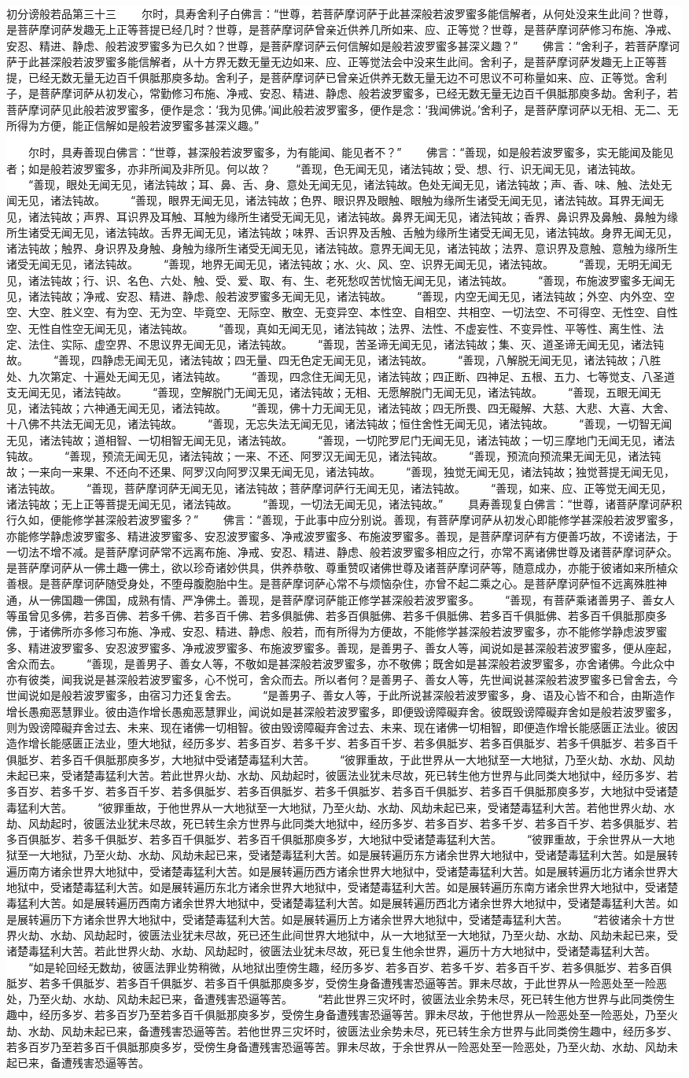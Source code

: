 初分谤般若品第三十三
　　尔时，具寿舍利子白佛言：“世尊，若菩萨摩诃萨于此甚深般若波罗蜜多能信解者，从何处没来生此间？世尊，是菩萨摩诃萨发趣无上正等菩提已经几时？世尊，是菩萨摩诃萨曾亲近供养几所如来、应、正等觉？世尊，是菩萨摩诃萨修习布施、净戒、安忍、精进、静虑、般若波罗蜜多为已久如？世尊，是菩萨摩诃萨云何信解如是般若波罗蜜多甚深义趣？”
　　佛言：“舍利子，若菩萨摩诃萨于此甚深般若波罗蜜多能信解者，从十方界无数无量无边如来、应、正等觉法会中没来生此间。舍利子，是菩萨摩诃萨发趣无上正等菩提，已经无数无量无边百千俱胝那庾多劫。舍利子，是菩萨摩诃萨已曾亲近供养无数无量无边不可思议不可称量如来、应、正等觉。舍利子，是菩萨摩诃萨从初发心，常勤修习布施、净戒、安忍、精进、静虑、般若波罗蜜多，已经无数无量无边百千俱胝那庾多劫。舍利子，若菩萨摩诃萨见此般若波罗蜜多，便作是念：‘我为见佛。’闻此般若波罗蜜多，便作是念：‘我闻佛说。’舍利子，是菩萨摩诃萨以无相、无二、无所得为方便，能正信解如是般若波罗蜜多甚深义趣。”

　　尔时，具寿善现白佛言：“世尊，甚深般若波罗蜜多，为有能闻、能见者不？”
　　佛言：“善现，如是般若波罗蜜多，实无能闻及能见者；如是般若波罗蜜多，亦非所闻及非所见。何以故？
　　“善现，色无闻无见，诸法钝故；受、想、行、识无闻无见，诸法钝故。
　　“善现，眼处无闻无见，诸法钝故；耳、鼻、舌、身、意处无闻无见，诸法钝故。色处无闻无见，诸法钝故；声、香、味、触、法处无闻无见，诸法钝故。
　　“善现，眼界无闻无见，诸法钝故；色界、眼识界及眼触、眼触为缘所生诸受无闻无见，诸法钝故。耳界无闻无见，诸法钝故；声界、耳识界及耳触、耳触为缘所生诸受无闻无见，诸法钝故。鼻界无闻无见，诸法钝故；香界、鼻识界及鼻触、鼻触为缘所生诸受无闻无见，诸法钝故。舌界无闻无见，诸法钝故；味界、舌识界及舌触、舌触为缘所生诸受无闻无见，诸法钝故。身界无闻无见，诸法钝故；触界、身识界及身触、身触为缘所生诸受无闻无见，诸法钝故。意界无闻无见，诸法钝故；法界、意识界及意触、意触为缘所生诸受无闻无见，诸法钝故。
　　“善现，地界无闻无见，诸法钝故；水、火、风、空、识界无闻无见，诸法钝故。
　　“善现，无明无闻无见，诸法钝故；行、识、名色、六处、触、受、爱、取、有、生、老死愁叹苦忧恼无闻无见，诸法钝故。
　　“善现，布施波罗蜜多无闻无见，诸法钝故；净戒、安忍、精进、静虑、般若波罗蜜多无闻无见，诸法钝故。
　　“善现，内空无闻无见，诸法钝故；外空、内外空、空空、大空、胜义空、有为空、无为空、毕竟空、无际空、散空、无变异空、本性空、自相空、共相空、一切法空、不可得空、无性空、自性空、无性自性空无闻无见，诸法钝故。
　　“善现，真如无闻无见，诸法钝故；法界、法性、不虚妄性、不变异性、平等性、离生性、法定、法住、实际、虚空界、不思议界无闻无见，诸法钝故。
　　“善现，苦圣谛无闻无见，诸法钝故；集、灭、道圣谛无闻无见，诸法钝故。
　　“善现，四静虑无闻无见，诸法钝故；四无量、四无色定无闻无见，诸法钝故。
　　“善现，八解脱无闻无见，诸法钝故；八胜处、九次第定、十遍处无闻无见，诸法钝故。
　　“善现，四念住无闻无见，诸法钝故；四正断、四神足、五根、五力、七等觉支、八圣道支无闻无见，诸法钝故。
　　“善现，空解脱门无闻无见，诸法钝故；无相、无愿解脱门无闻无见，诸法钝故。
　　“善现，五眼无闻无见，诸法钝故；六神通无闻无见，诸法钝故。
　　“善现，佛十力无闻无见，诸法钝故；四无所畏、四无礙解、大慈、大悲、大喜、大舍、十八佛不共法无闻无见，诸法钝故。
　　“善现，无忘失法无闻无见，诸法钝故；恒住舍性无闻无见，诸法钝故。
　　“善现，一切智无闻无见，诸法钝故；道相智、一切相智无闻无见，诸法钝故。
　　“善现，一切陀罗尼门无闻无见，诸法钝故；一切三摩地门无闻无见，诸法钝故。
　　“善现，预流无闻无见，诸法钝故；一来、不还、阿罗汉无闻无见，诸法钝故。
　　“善现，预流向预流果无闻无见，诸法钝故；一来向一来果、不还向不还果、阿罗汉向阿罗汉果无闻无见，诸法钝故。
　　“善现，独觉无闻无见，诸法钝故；独觉菩提无闻无见，诸法钝故。
　　“善现，菩萨摩诃萨无闻无见，诸法钝故；菩萨摩诃萨行无闻无见，诸法钝故。
　　“善现，如来、应、正等觉无闻无见，诸法钝故；无上正等菩提无闻无见，诸法钝故。
　　“善现，一切法无闻无见，诸法钝故。”
　　具寿善现复白佛言：“世尊，诸菩萨摩诃萨积行久如，便能修学甚深般若波罗蜜多？”
　　佛言：“善现，于此事中应分别说。善现，有菩萨摩诃萨从初发心即能修学甚深般若波罗蜜多，亦能修学静虑波罗蜜多、精进波罗蜜多、安忍波罗蜜多、净戒波罗蜜多、布施波罗蜜多。善现，是菩萨摩诃萨有方便善巧故，不谤诸法，于一切法不增不减。是菩萨摩诃萨常不远离布施、净戒、安忍、精进、静虑、般若波罗蜜多相应之行，亦常不离诸佛世尊及诸菩萨摩诃萨众。是菩萨摩诃萨从一佛土趣一佛土，欲以珍奇诸妙供具，供养恭敬、尊重赞叹诸佛世尊及诸菩萨摩诃萨等，随意成办，亦能于彼诸如来所植众善根。是菩萨摩诃萨随受身处，不堕母腹胞胎中生。是菩萨摩诃萨心常不与烦恼杂住，亦曾不起二乘之心。是菩萨摩诃萨恒不远离殊胜神通，从一佛国趣一佛国，成熟有情、严净佛土。善现，是菩萨摩诃萨能正修学甚深般若波罗蜜多。
　　“善现，有菩萨乘诸善男子、善女人等虽曾见多佛，若多百佛、若多千佛、若多百千佛、若多俱胝佛、若多百俱胝佛、若多千俱胝佛、若多百千俱胝佛、若多百千俱胝那庾多佛，于诸佛所亦多修习布施、净戒、安忍、精进、静虑、般若，而有所得为方便故，不能修学甚深般若波罗蜜多，亦不能修学静虑波罗蜜多、精进波罗蜜多、安忍波罗蜜多、净戒波罗蜜多、布施波罗蜜多。善现，是善男子、善女人等，闻说如是甚深般若波罗蜜多，便从座起，舍众而去。
　　“善现，是善男子、善女人等，不敬如是甚深般若波罗蜜多，亦不敬佛；既舍如是甚深般若波罗蜜多，亦舍诸佛。今此众中亦有彼类，闻我说是甚深般若波罗蜜多，心不悦可，舍众而去。所以者何？是善男子、善女人等，先世闻说甚深般若波罗蜜多已曾舍去，今世闻说如是般若波罗蜜多，由宿习力还复舍去。
　　“是善男子、善女人等，于此所说甚深般若波罗蜜多，身、语及心皆不和合，由斯造作增长愚痴恶慧罪业。彼由造作增长愚痴恶慧罪业，闻说如是甚深般若波罗蜜多，即便毁谤障礙弃舍。彼既毁谤障礙弃舍如是般若波罗蜜多，则为毁谤障礙弃舍过去、未来、现在诸佛一切相智。彼由毁谤障礙弃舍过去、未来、现在诸佛一切相智，即便造作增长能感匮正法业。彼因造作增长能感匮正法业，堕大地狱，经历多岁、若多百岁、若多千岁、若多百千岁、若多俱胝岁、若多百俱胝岁、若多千俱胝岁、若多百千俱胝岁、若多百千俱胝那庾多岁，大地狱中受诸楚毒猛利大苦。
　　“彼罪重故，于此世界从一大地狱至一大地狱，乃至火劫、水劫、风劫未起已来，受诸楚毒猛利大苦。若此世界火劫、水劫、风劫起时，彼匮法业犹未尽故，死已转生他方世界与此同类大地狱中，经历多岁、若多百岁、若多千岁、若多百千岁、若多俱胝岁、若多百俱胝岁、若多千俱胝岁、若多百千俱胝岁、若多百千俱胝那庾多岁，大地狱中受诸楚毒猛利大苦。
　　“彼罪重故，于他世界从一大地狱至一大地狱，乃至火劫、水劫、风劫未起已来，受诸楚毒猛利大苦。若他世界火劫、水劫、风劫起时，彼匮法业犹未尽故，死已转生余方世界与此同类大地狱中，经历多岁、若多百岁、若多千岁、若多百千岁、若多俱胝岁、若多百俱胝岁、若多千俱胝岁、若多百千俱胝岁、若多百千俱胝那庾多岁，大地狱中受诸楚毒猛利大苦。
　　“彼罪重故，于余世界从一大地狱至一大地狱，乃至火劫、水劫、风劫未起已来，受诸楚毒猛利大苦。如是展转遍历东方诸余世界大地狱中，受诸楚毒猛利大苦。如是展转遍历南方诸余世界大地狱中，受诸楚毒猛利大苦。如是展转遍历西方诸余世界大地狱中，受诸楚毒猛利大苦。如是展转遍历北方诸余世界大地狱中，受诸楚毒猛利大苦。如是展转遍历东北方诸余世界大地狱中，受诸楚毒猛利大苦。如是展转遍历东南方诸余世界大地狱中，受诸楚毒猛利大苦。如是展转遍历西南方诸余世界大地狱中，受诸楚毒猛利大苦。如是展转遍历西北方诸余世界大地狱中，受诸楚毒猛利大苦。如是展转遍历下方诸余世界大地狱中，受诸楚毒猛利大苦。如是展转遍历上方诸余世界大地狱中，受诸楚毒猛利大苦。
　　“若彼诸余十方世界火劫、水劫、风劫起时，彼匮法业犹未尽故，死已还生此间世界大地狱中，从一大地狱至一大地狱，乃至火劫、水劫、风劫未起已来，受诸楚毒猛利大苦。若此世界火劫、水劫、风劫起时，彼匮法业犹未尽故，死已复生他余世界，遍历十方大地狱中，受诸楚毒猛利大苦。
　　“如是轮回经无数劫，彼匮法罪业势稍微，从地狱出堕傍生趣，经历多岁、若多百岁、若多千岁、若多百千岁、若多俱胝岁、若多百俱胝岁、若多千俱胝岁、若多百千俱胝岁、若多百千俱胝那庾多岁，受傍生身备遭残害恐逼等苦。罪未尽故，于此世界从一险恶处至一险恶处，乃至火劫、水劫、风劫未起已来，备遭残害恐逼等苦。
　　“若此世界三灾坏时，彼匮法业余势未尽，死已转生他方世界与此同类傍生趣中，经历多岁、若多百岁乃至若多百千俱胝那庾多岁，受傍生身备遭残害恐逼等苦。罪未尽故，于他世界从一险恶处至一险恶处，乃至火劫、水劫、风劫未起已来，备遭残害恐逼等苦。若他世界三灾坏时，彼匮法业余势未尽，死已转生余方世界与此同类傍生趣中，经历多岁、若多百岁乃至若多百千俱胝那庾多岁，受傍生身备遭残害恐逼等苦。罪未尽故，于余世界从一险恶处至一险恶处，乃至火劫、水劫、风劫未起已来，备遭残害恐逼等苦。